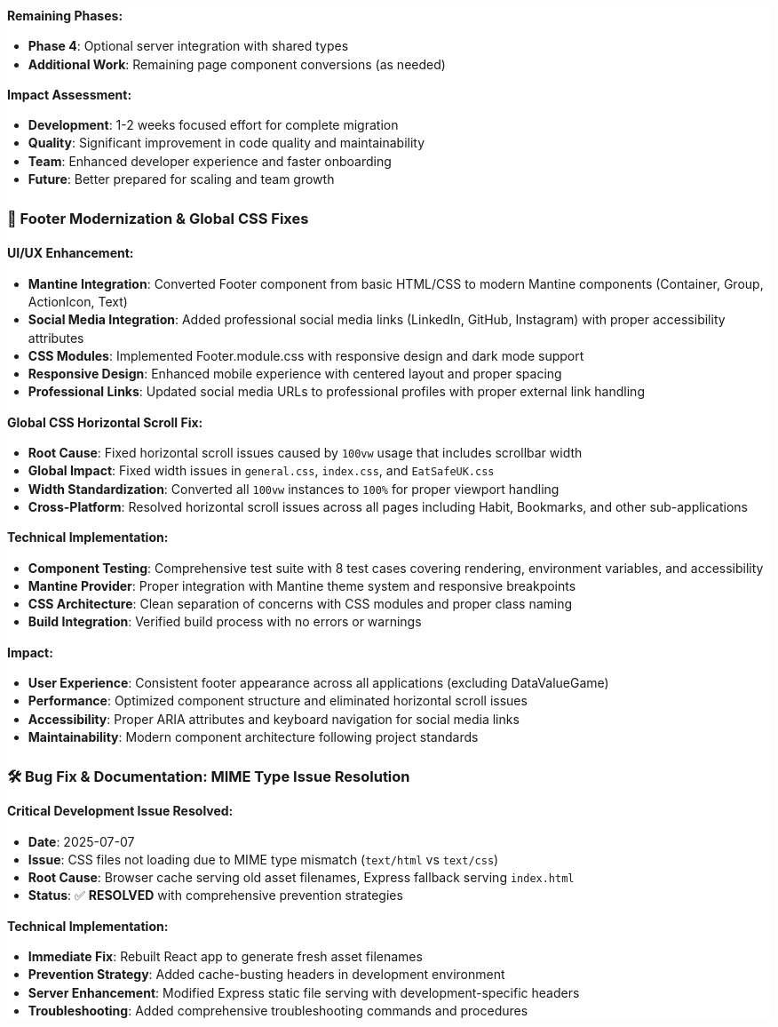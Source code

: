 **Remaining Phases:**
- **Phase 4**: Optional server integration with shared types
- **Additional Work**: Remaining page component conversions (as needed)

**Impact Assessment:**
- **Development**: 1-2 weeks focused effort for complete migration
- **Quality**: Significant improvement in code quality and maintainability
- **Team**: Enhanced developer experience and faster onboarding
- **Future**: Better prepared for scaling and team growth

### 🎨 Footer Modernization & Global CSS Fixes

**UI/UX Enhancement:**
- **Mantine Integration**: Converted Footer component from basic HTML/CSS to modern Mantine components (Container, Group, ActionIcon, Text)
- **Social Media Integration**: Added professional social media links (LinkedIn, GitHub, Instagram) with proper accessibility attributes
- **CSS Modules**: Implemented Footer.module.css with responsive design and dark mode support
- **Responsive Design**: Enhanced mobile experience with centered layout and proper spacing
- **Professional Links**: Updated social media URLs to professional profiles with proper external link handling

**Global CSS Horizontal Scroll Fix:**
- **Root Cause**: Fixed horizontal scroll issues caused by `100vw` usage that includes scrollbar width
- **Global Impact**: Fixed width issues in `general.css`, `index.css`, and `EatSafeUK.css`
- **Width Standardization**: Converted all `100vw` instances to `100%` for proper viewport handling
- **Cross-Platform**: Resolved horizontal scroll issues across all pages including Habit, Bookmarks, and other sub-applications

**Technical Implementation:**
- **Component Testing**: Comprehensive test suite with 8 test cases covering rendering, environment variables, and accessibility
- **Mantine Provider**: Proper integration with Mantine theme system and responsive breakpoints
- **CSS Architecture**: Clean separation of concerns with CSS modules and proper class naming
- **Build Integration**: Verified build process with no errors or warnings

**Impact:**
- **User Experience**: Consistent footer appearance across all applications (excluding DataValueGame)
- **Performance**: Optimized component structure and eliminated horizontal scroll issues
- **Accessibility**: Proper ARIA attributes and keyboard navigation for social media links
- **Maintainability**: Modern component architecture following project standards

### 🛠️ Bug Fix & Documentation: MIME Type Issue Resolution

**Critical Development Issue Resolved:**
- **Date**: 2025-07-07
- **Issue**: CSS files not loading due to MIME type mismatch (`text/html` vs `text/css`)
- **Root Cause**: Browser cache serving old asset filenames, Express fallback serving `index.html`
- **Status**: ✅ **RESOLVED** with comprehensive prevention strategies

**Technical Implementation:**
- **Immediate Fix**: Rebuilt React app to generate fresh asset filenames
- **Prevention Strategy**: Added cache-busting headers in development environment
- **Server Enhancement**: Modified Express static file serving with development-specific headers
- **Troubleshooting**: Added comprehensive troubleshooting commands and procedures
